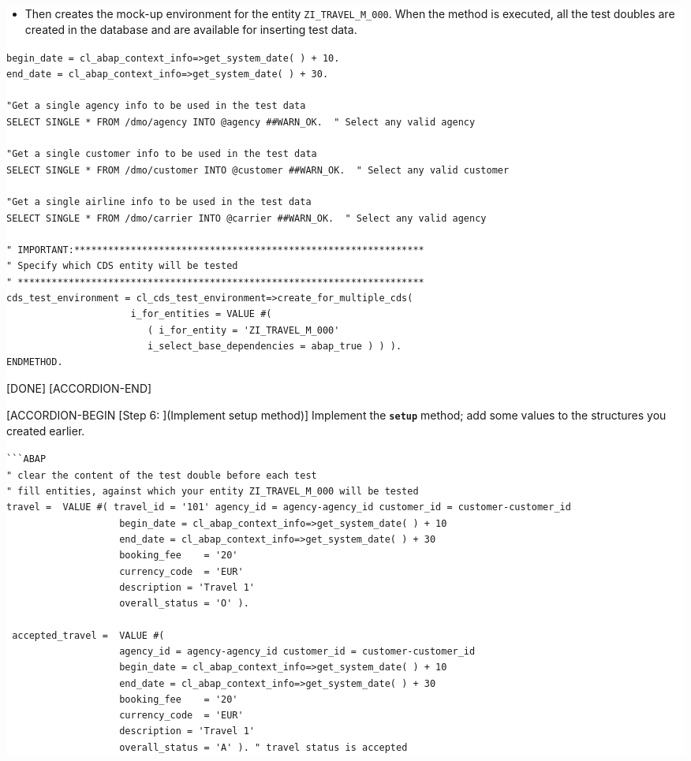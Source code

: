 - Then creates the mock-up environment for the entity `ZI_TRAVEL_M_000`. When the method is executed, all the test doubles are created in the database and are available for inserting test data.

```ABAP
begin_date = cl_abap_context_info=>get_system_date( ) + 10.
end_date = cl_abap_context_info=>get_system_date( ) + 30.

"Get a single agency info to be used in the test data
SELECT SINGLE * FROM /dmo/agency INTO @agency ##WARN_OK.  " Select any valid agency

"Get a single customer info to be used in the test data
SELECT SINGLE * FROM /dmo/customer INTO @customer ##WARN_OK.  " Select any valid customer

"Get a single airline info to be used in the test data
SELECT SINGLE * FROM /dmo/carrier INTO @carrier ##WARN_OK.  " Select any valid agency

" IMPORTANT:**************************************************************
" Specify which CDS entity will be tested
" ************************************************************************
cds_test_environment = cl_cds_test_environment=>create_for_multiple_cds(
                      i_for_entities = VALUE #(
                         ( i_for_entity = 'ZI_TRAVEL_M_000'
                         i_select_base_dependencies = abap_true ) ) ).
ENDMETHOD.

```

[DONE]
[ACCORDION-END]


[ACCORDION-BEGIN [Step 6: ](Implement setup method)]
Implement the **`setup`** method; add some values to the structures you created earlier.

    ```ABAP
    " clear the content of the test double before each test
    " fill entities, against which your entity ZI_TRAVEL_M_000 will be tested
    travel =  VALUE #( travel_id = '101' agency_id = agency-agency_id customer_id = customer-customer_id
                        begin_date = cl_abap_context_info=>get_system_date( ) + 10
                        end_date = cl_abap_context_info=>get_system_date( ) + 30
                        booking_fee    = '20'
                        currency_code  = 'EUR'
                        description = 'Travel 1'
                        overall_status = 'O' ).

     accepted_travel =  VALUE #(
                        agency_id = agency-agency_id customer_id = customer-customer_id
                        begin_date = cl_abap_context_info=>get_system_date( ) + 10
                        end_date = cl_abap_context_info=>get_system_date( ) + 30
                        booking_fee    = '20'
                        currency_code  = 'EUR'
                        description = 'Travel 1'
                        overall_status = 'A' ). " travel status is accepted
